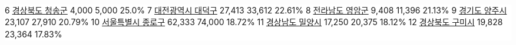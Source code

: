   <tr class="item">
    <td>6</td>
    <td><a href="/apt/경상북도 청송군">경상북도 청송군</a></td>
    <td>4,000</td>
    <td>5,000</td>
    <td>25.0%</td>
  </tr>

  <tr class="item">
    <td>7</td>
    <td><a href="/apt/대전광역시 대덕구">대전광역시 대덕구</a></td>
    <td>27,413</td>
    <td>33,612</td>
    <td>22.61%</td>
  </tr>

  <tr class="item">
    <td>8</td>
    <td><a href="/apt/전라남도 영암군">전라남도 영암군</a></td>
    <td>9,408</td>
    <td>11,396</td>
    <td>21.13%</td>
  </tr>

  <tr class="item">
    <td>9</td>
    <td><a href="/apt/경기도 양주시">경기도 양주시</a></td>
    <td>23,107</td>
    <td>27,910</td>
    <td>20.79%</td>
  </tr>

  <tr class="item">
    <td>10</td>
    <td><a href="/apt/서울특별시 종로구">서울특별시 종로구</a></td>
    <td>62,333</td>
    <td>74,000</td>
    <td>18.72%</td>
  </tr>

  <tr class="item">
    <td>11</td>
    <td><a href="/apt/경상남도 밀양시">경상남도 밀양시</a></td>
    <td>17,250</td>
    <td>20,375</td>
    <td>18.12%</td>
  </tr>

  <tr class="item">
    <td>12</td>
    <td><a href="/apt/경상북도 구미시">경상북도 구미시</a></td>
    <td>19,828</td>
    <td>23,364</td>
    <td>17.83%</td>
  </tr>
